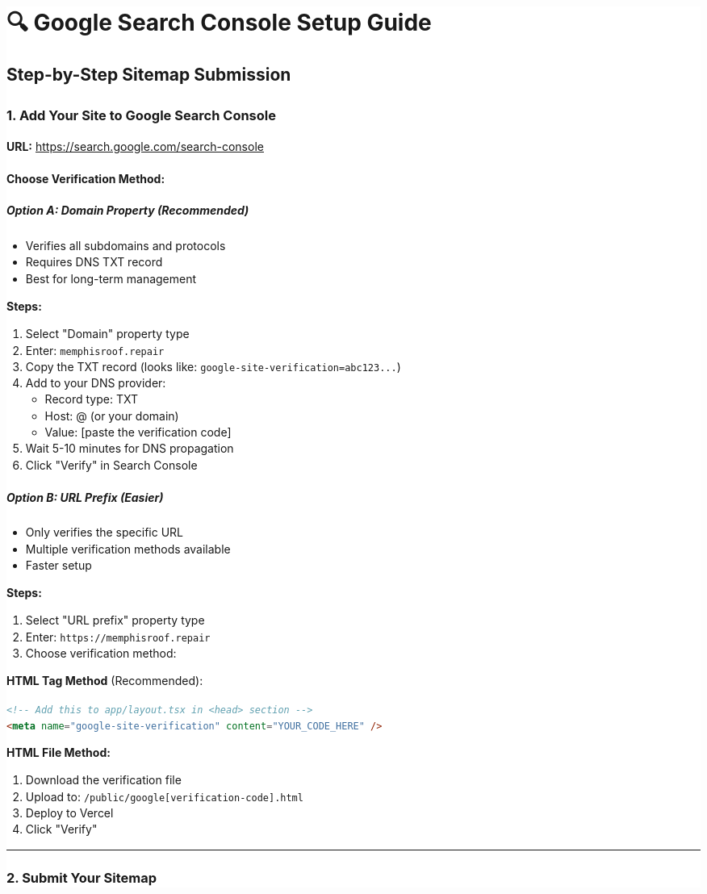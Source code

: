 # 🔍 Google Search Console Setup Guide

## Step-by-Step Sitemap Submission

### 1. Add Your Site to Google Search Console

**URL:** https://search.google.com/search-console

#### Choose Verification Method:

##### Option A: Domain Property (Recommended)
- Verifies all subdomains and protocols
- Requires DNS TXT record
- Best for long-term management

**Steps:**
1. Select "Domain" property type
2. Enter: `memphisroof.repair`
3. Copy the TXT record (looks like: `google-site-verification=abc123...`)
4. Add to your DNS provider:
   - Record type: TXT
   - Host: @ (or your domain)
   - Value: [paste the verification code]
5. Wait 5-10 minutes for DNS propagation
6. Click "Verify" in Search Console

##### Option B: URL Prefix (Easier)
- Only verifies the specific URL
- Multiple verification methods available
- Faster setup

**Steps:**
1. Select "URL prefix" property type
2. Enter: `https://memphisroof.repair`
3. Choose verification method:

**HTML Tag Method** (Recommended):
```html
<!-- Add this to app/layout.tsx in <head> section -->
<meta name="google-site-verification" content="YOUR_CODE_HERE" />
```

**HTML File Method:**
1. Download the verification file
2. Upload to: `/public/google[verification-code].html`
3. Deploy to Vercel
4. Click "Verify"

---

### 2. Submit Your Sitemap
